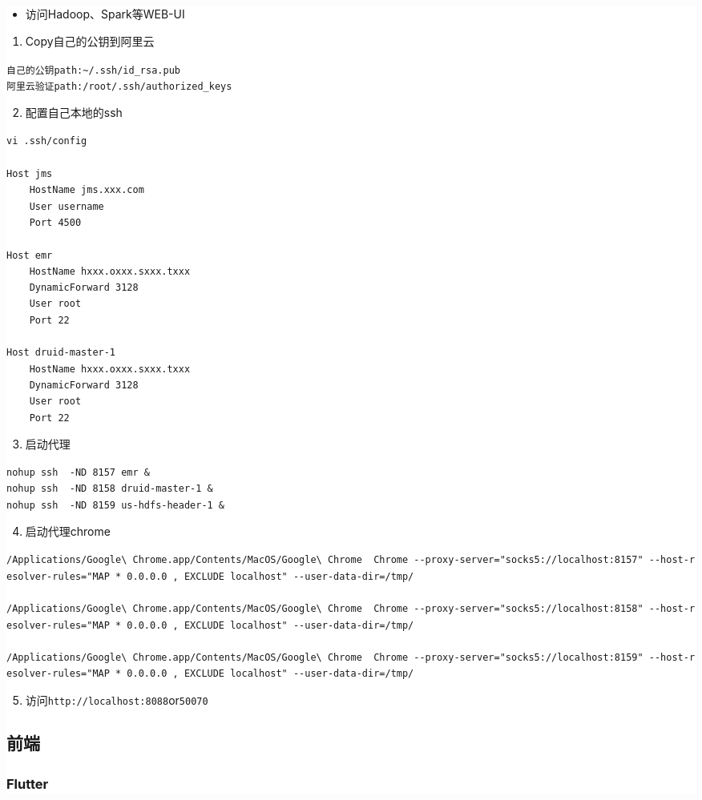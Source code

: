 - 访问Hadoop、Spark等WEB-UI
1. Copy自己的公钥到阿里云
```
自己的公钥path:~/.ssh/id_rsa.pub
阿里云验证path:/root/.ssh/authorized_keys

```
2. 配置自己本地的ssh
```
vi .ssh/config

Host jms
    HostName jms.xxx.com
    User username
    Port 4500

Host emr
    HostName hxxx.oxxx.sxxx.txxx
    DynamicForward 3128
    User root
    Port 22
    
Host druid-master-1
    HostName hxxx.oxxx.sxxx.txxx
    DynamicForward 3128
    User root
    Port 22

```
3. 启动代理
```
nohup ssh  -ND 8157 emr &
nohup ssh  -ND 8158 druid-master-1 &
nohup ssh  -ND 8159 us-hdfs-header-1 &
```
4. 启动代理chrome
```
/Applications/Google\ Chrome.app/Contents/MacOS/Google\ Chrome  Chrome --proxy-server="socks5://localhost:8157" --host-resolver-rules="MAP * 0.0.0.0 , EXCLUDE localhost" --user-data-dir=/tmp/

/Applications/Google\ Chrome.app/Contents/MacOS/Google\ Chrome  Chrome --proxy-server="socks5://localhost:8158" --host-resolver-rules="MAP * 0.0.0.0 , EXCLUDE localhost" --user-data-dir=/tmp/

/Applications/Google\ Chrome.app/Contents/MacOS/Google\ Chrome  Chrome --proxy-server="socks5://localhost:8159" --host-resolver-rules="MAP * 0.0.0.0 , EXCLUDE localhost" --user-data-dir=/tmp/
```
5. 访问`http://localhost:8088`or`50070`

## 前端

### Flutter
